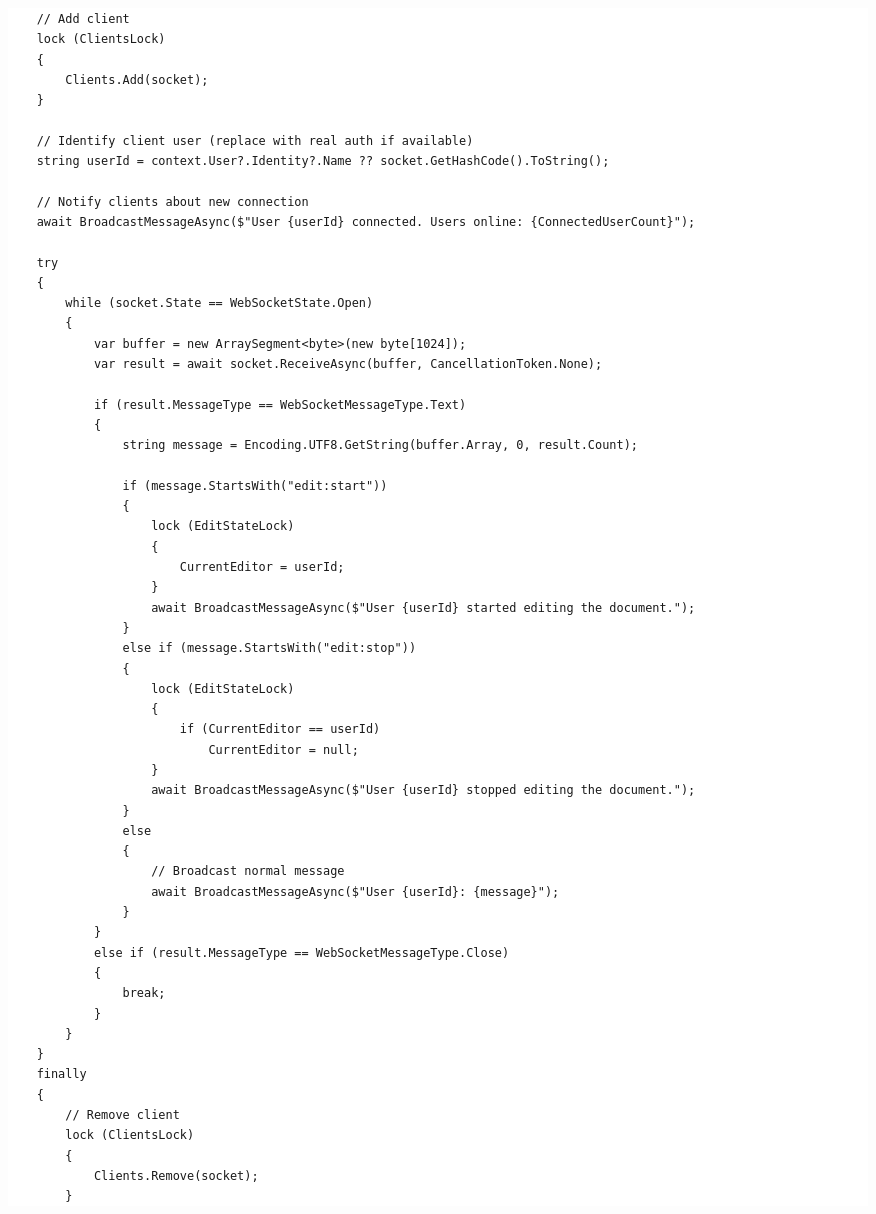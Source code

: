         // Add client
        lock (ClientsLock)
        {
            Clients.Add(socket);
        }

        // Identify client user (replace with real auth if available)
        string userId = context.User?.Identity?.Name ?? socket.GetHashCode().ToString();

        // Notify clients about new connection
        await BroadcastMessageAsync($"User {userId} connected. Users online: {ConnectedUserCount}");

        try
        {
            while (socket.State == WebSocketState.Open)
            {
                var buffer = new ArraySegment<byte>(new byte[1024]);
                var result = await socket.ReceiveAsync(buffer, CancellationToken.None);

                if (result.MessageType == WebSocketMessageType.Text)
                {
                    string message = Encoding.UTF8.GetString(buffer.Array, 0, result.Count);

                    if (message.StartsWith("edit:start"))
                    {
                        lock (EditStateLock)
                        {
                            CurrentEditor = userId;
                        }
                        await BroadcastMessageAsync($"User {userId} started editing the document.");
                    }
                    else if (message.StartsWith("edit:stop"))
                    {
                        lock (EditStateLock)
                        {
                            if (CurrentEditor == userId)
                                CurrentEditor = null;
                        }
                        await BroadcastMessageAsync($"User {userId} stopped editing the document.");
                    }
                    else
                    {
                        // Broadcast normal message
                        await BroadcastMessageAsync($"User {userId}: {message}");
                    }
                }
                else if (result.MessageType == WebSocketMessageType.Close)
                {
                    break;
                }
            }
        }
        finally
        {
            // Remove client
            lock (ClientsLock)
            {
                Clients.Remove(socket);
            }
